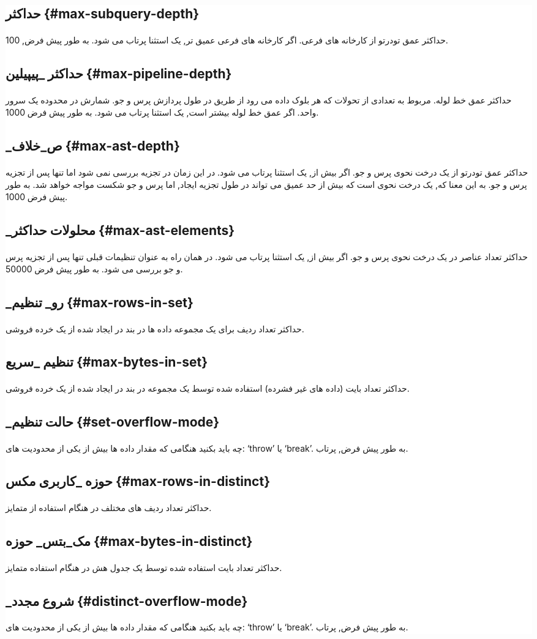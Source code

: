 ## حداکثر {#max-subquery-depth}

حداکثر عمق تودرتو از کارخانه های فرعی. اگر کارخانه های فرعی عمیق تر, یک استثنا پرتاب می شود. به طور پیش فرض, 100.

## حداکثر \_پیپیلین {#max-pipeline-depth}

حداکثر عمق خط لوله. مربوط به تعدادی از تحولات که هر بلوک داده می رود از طریق در طول پردازش پرس و جو. شمارش در محدوده یک سرور واحد. اگر عمق خط لوله بیشتر است, یک استثنا پرتاب می شود. به طور پیش فرض 1000.

## \_ص\_خلاف {#max-ast-depth}

حداکثر عمق تودرتو از یک درخت نحوی پرس و جو. اگر بیش از, یک استثنا پرتاب می شود.
در این زمان در تجزیه بررسی نمی شود اما تنها پس از تجزیه پرس و جو. به این معنا که, یک درخت نحوی است که بیش از حد عمیق می تواند در طول تجزیه ایجاد, اما پرس و جو شکست مواجه خواهد شد. به طور پیش فرض 1000.

## \_محلولات حداکثر {#max-ast-elements}

حداکثر تعداد عناصر در یک درخت نحوی پرس و جو. اگر بیش از, یک استثنا پرتاب می شود.
در همان راه به عنوان تنظیمات قبلی تنها پس از تجزیه پرس و جو بررسی می شود. به طور پیش فرض 50000.

## \_رو\_ تنظیم {#max-rows-in-set}

حداکثر تعداد ردیف برای یک مجموعه داده ها در بند در ایجاد شده از یک خرده فروشی.

## تنظیم \_سریع {#max-bytes-in-set}

حداکثر تعداد بایت (داده های غیر فشرده) استفاده شده توسط یک مجموعه در بند در ایجاد شده از یک خرده فروشی.

## \_حالت تنظیم {#set-overflow-mode}

چه باید بکنید هنگامی که مقدار داده ها بیش از یکی از محدودیت های: ‘throw’ یا ‘break’. به طور پیش فرض, پرتاب.

## حوزه \_کاربری مکس {#max-rows-in-distinct}

حداکثر تعداد ردیف های مختلف در هنگام استفاده از متمایز.

## مک\_بتس\_ حوزه {#max-bytes-in-distinct}

حداکثر تعداد بایت استفاده شده توسط یک جدول هش در هنگام استفاده متمایز.

## \_شروع مجدد {#distinct-overflow-mode}

چه باید بکنید هنگامی که مقدار داده ها بیش از یکی از محدودیت های: ‘throw’ یا ‘break’. به طور پیش فرض, پرتاب.
